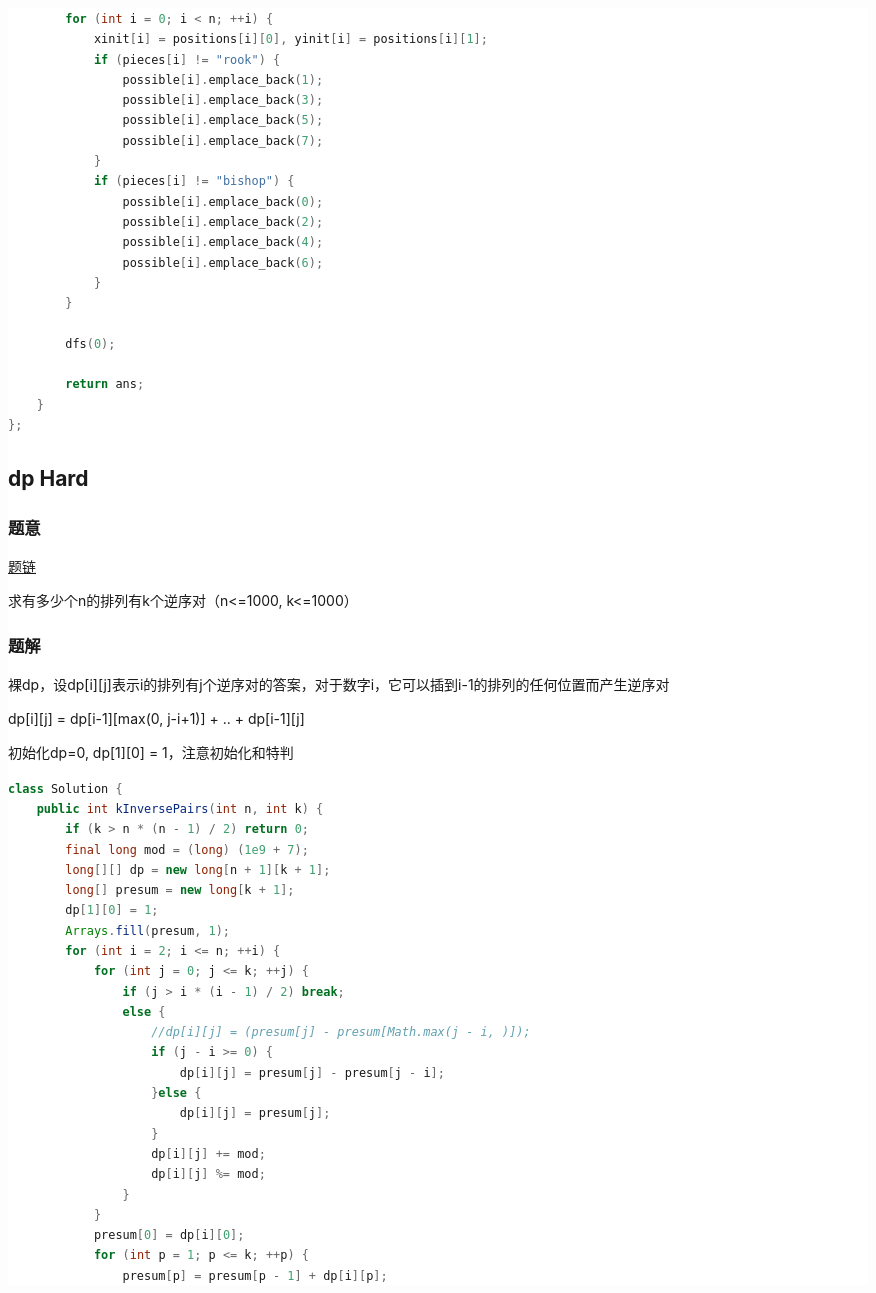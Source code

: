 ```cpp
        for (int i = 0; i < n; ++i) {
            xinit[i] = positions[i][0], yinit[i] = positions[i][1];
            if (pieces[i] != "rook") {
                possible[i].emplace_back(1);
                possible[i].emplace_back(3);
                possible[i].emplace_back(5);
                possible[i].emplace_back(7);
            }
            if (pieces[i] != "bishop") {
                possible[i].emplace_back(0);
                possible[i].emplace_back(2);
                possible[i].emplace_back(4);
                possible[i].emplace_back(6);
            }
        }
        
        dfs(0);
        
        return ans;
    }
};
```

## dp Hard

### 题意

[题链](https://leetcode-cn.com/problems/k-inverse-pairs-array/)

求有多少个n的排列有k个逆序对（n<=1000, k<=1000）

### 题解

裸dp，设dp[i][j]表示i的排列有j个逆序对的答案，对于数字i，它可以插到i-1的排列的任何位置而产生逆序对

dp[i][j] = dp[i-1][max(0, j-i+1)] + .. + dp[i-1][j]

初始化dp=0, dp[1][0] = 1，注意初始化和特判

```java
class Solution {
    public int kInversePairs(int n, int k) {
        if (k > n * (n - 1) / 2) return 0;
        final long mod = (long) (1e9 + 7);
        long[][] dp = new long[n + 1][k + 1];
        long[] presum = new long[k + 1];
        dp[1][0] = 1;
        Arrays.fill(presum, 1);
        for (int i = 2; i <= n; ++i) {
            for (int j = 0; j <= k; ++j) {
                if (j > i * (i - 1) / 2) break;
                else {
                    //dp[i][j] = (presum[j] - presum[Math.max(j - i, )]);
                    if (j - i >= 0) {
                        dp[i][j] = presum[j] - presum[j - i];
                    }else {
                        dp[i][j] = presum[j];
                    }
                    dp[i][j] += mod;
                    dp[i][j] %= mod;
                }
            }
            presum[0] = dp[i][0];
            for (int p = 1; p <= k; ++p) {
                presum[p] = presum[p - 1] + dp[i][p];
```